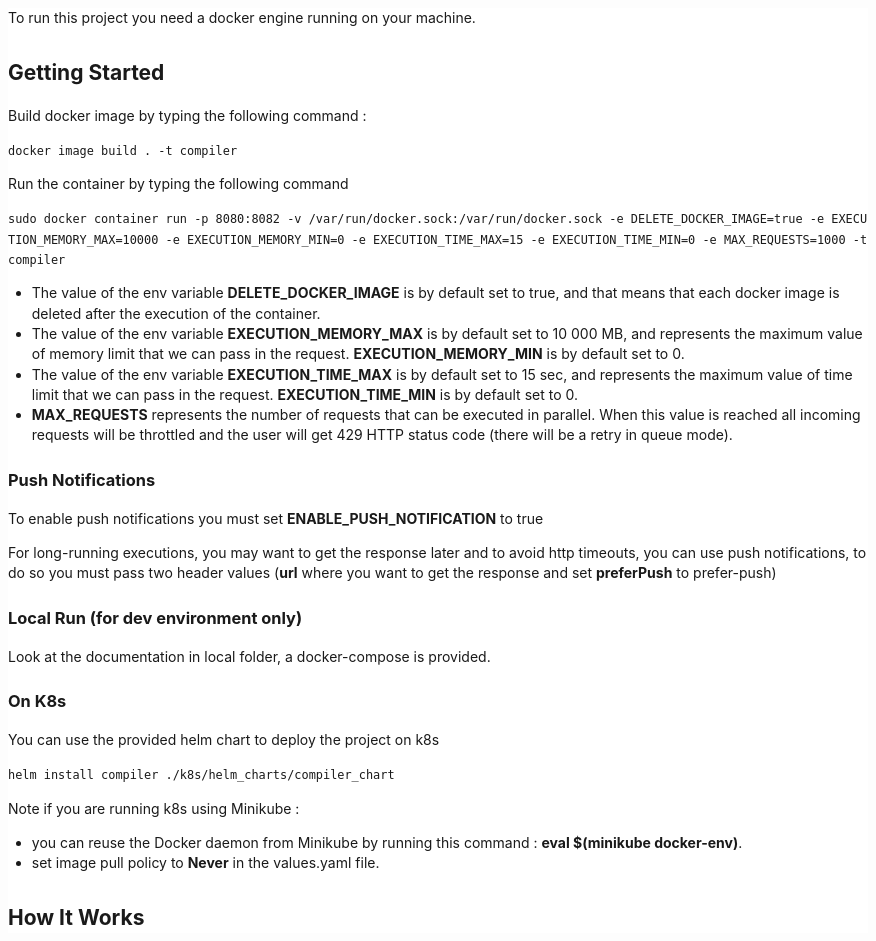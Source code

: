 To run this project you need a docker engine running on your machine.

## Getting Started

Build docker image by typing the following command :

```shell
docker image build . -t compiler
```

Run the container by typing the following command

```shell
sudo docker container run -p 8080:8082 -v /var/run/docker.sock:/var/run/docker.sock -e DELETE_DOCKER_IMAGE=true -e EXECUTION_MEMORY_MAX=10000 -e EXECUTION_MEMORY_MIN=0 -e EXECUTION_TIME_MAX=15 -e EXECUTION_TIME_MIN=0 -e MAX_REQUESTS=1000 -t compiler
```
* The value of the env variable **DELETE_DOCKER_IMAGE** is by default set to true, and that means that each docker image is deleted after the execution of the container. 
* The value of the env variable **EXECUTION_MEMORY_MAX** is by default set to 10 000 MB, and represents the maximum value of memory limit that we can pass in the request. **EXECUTION_MEMORY_MIN** is by default set to 0.
* The value of the env variable **EXECUTION_TIME_MAX** is by default set to 15 sec, and represents the maximum value of time limit that we can pass in the request. **EXECUTION_TIME_MIN** is by default set to 0.  
* **MAX_REQUESTS** represents the number of requests that can be executed in parallel. When this value is reached all incoming requests will be throttled and the user will get 429 HTTP status code (there will be a retry in queue mode).

### Push Notifications

To enable push notifications you must set **ENABLE_PUSH_NOTIFICATION** to true

For long-running executions, you may want to get the response later and to avoid http timeouts, you can use push notifications,
to do so you must pass two header values (**url** where you want to get the response and set **preferPush** to prefer-push)

### Local Run (for dev environment only)
Look at the documentation in local folder, a docker-compose is provided.

### On K8s
You can use the provided helm chart to deploy the project on k8s

```shell
helm install compiler ./k8s/helm_charts/compiler_chart
```

Note if you are running k8s using Minikube :
* you can reuse the Docker daemon from Minikube by running this command : **eval $(minikube docker-env)**.
* set image pull policy to **Never** in the values.yaml file.


## How It Works
